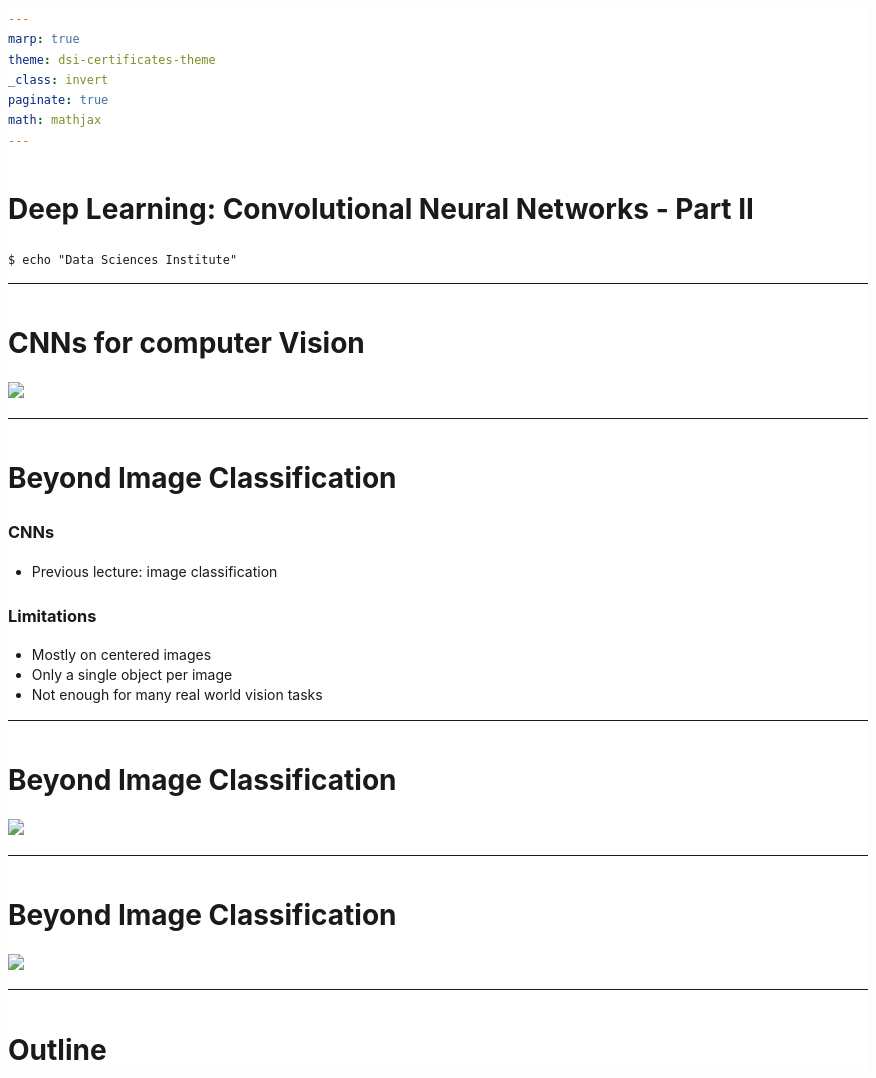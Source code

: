 ```yaml
---
marp: true
theme: dsi-certificates-theme
_class: invert
paginate: true
math: mathjax
---
```


# Deep Learning: Convolutional Neural Networks - Part II

```
$ echo "Data Sciences Institute"
```

---
# CNNs for computer Vision

![](./images/04_vision.png)


---
# Beyond Image Classification

### CNNs
* Previous lecture: image classification

### Limitations
* Mostly on centered images
* Only a single object per image
* Not enough for many real world vision tasks

---
# Beyond Image Classification

![](./images/05_cls_1.png)

---
# Beyond Image Classification

![](./images/05_cls_2.png)

---
# Outline
